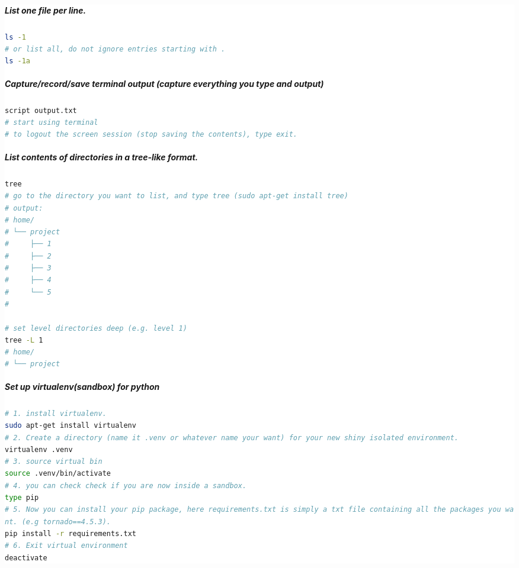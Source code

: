 ##### List one file per line.

```bash
ls -1
# or list all, do not ignore entries starting with .
ls -1a
```

##### Capture/record/save terminal output (capture everything you type and output)

```bash
script output.txt
# start using terminal
# to logout the screen session (stop saving the contents), type exit.
```

##### List contents of directories in a tree-like format.

```bash
tree
# go to the directory you want to list, and type tree (sudo apt-get install tree)
# output:
# home/
# └── project
#     ├── 1
#     ├── 2
#     ├── 3
#     ├── 4
#     └── 5
#

# set level directories deep (e.g. level 1)
tree -L 1
# home/
# └── project
```

##### Set up virtualenv(sandbox) for python

```bash
# 1. install virtualenv.
sudo apt-get install virtualenv
# 2. Create a directory (name it .venv or whatever name your want) for your new shiny isolated environment.
virtualenv .venv
# 3. source virtual bin
source .venv/bin/activate
# 4. you can check check if you are now inside a sandbox.
type pip
# 5. Now you can install your pip package, here requirements.txt is simply a txt file containing all the packages you want. (e.g tornado==4.5.3).
pip install -r requirements.txt
# 6. Exit virtual environment
deactivate
```

